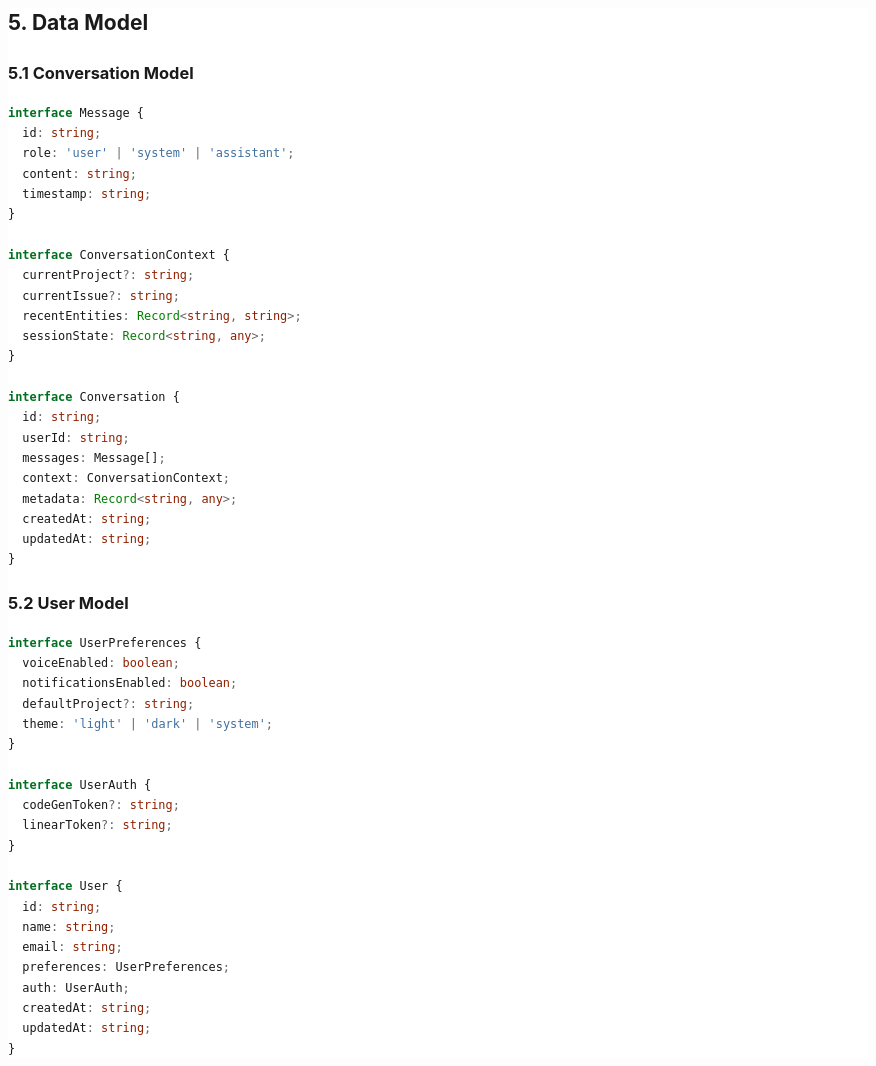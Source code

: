 ## 5. Data Model
### 5.1 Conversation Model
```typescript
interface Message {
  id: string;
  role: 'user' | 'system' | 'assistant';
  content: string;
  timestamp: string;
}

interface ConversationContext {
  currentProject?: string;
  currentIssue?: string;
  recentEntities: Record<string, string>;
  sessionState: Record<string, any>;
}

interface Conversation {
  id: string;
  userId: string;
  messages: Message[];
  context: ConversationContext;
  metadata: Record<string, any>;
  createdAt: string;
  updatedAt: string;
}
```

### 5.2 User Model
```typescript
interface UserPreferences {
  voiceEnabled: boolean;
  notificationsEnabled: boolean;
  defaultProject?: string;
  theme: 'light' | 'dark' | 'system';
}

interface UserAuth {
  codeGenToken?: string;
  linearToken?: string;
}

interface User {
  id: string;
  name: string;
  email: string;
  preferences: UserPreferences;
  auth: UserAuth;
  createdAt: string;
  updatedAt: string;
}
```
